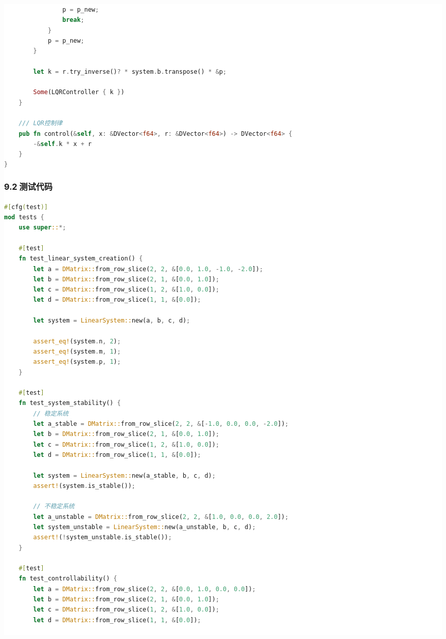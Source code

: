```rust
                p = p_new;
                break;
            }
            p = p_new;
        }
        
        let k = r.try_inverse()? * system.b.transpose() * &p;
        
        Some(LQRController { k })
    }
    
    /// LQR控制律
    pub fn control(&self, x: &DVector<f64>, r: &DVector<f64>) -> DVector<f64> {
        -&self.k * x + r
    }
}
```

### 9.2 测试代码

```rust
#[cfg(test)]
mod tests {
    use super::*;
    
    #[test]
    fn test_linear_system_creation() {
        let a = DMatrix::from_row_slice(2, 2, &[0.0, 1.0, -1.0, -2.0]);
        let b = DMatrix::from_row_slice(2, 1, &[0.0, 1.0]);
        let c = DMatrix::from_row_slice(1, 2, &[1.0, 0.0]);
        let d = DMatrix::from_row_slice(1, 1, &[0.0]);
        
        let system = LinearSystem::new(a, b, c, d);
        
        assert_eq!(system.n, 2);
        assert_eq!(system.m, 1);
        assert_eq!(system.p, 1);
    }
    
    #[test]
    fn test_system_stability() {
        // 稳定系统
        let a_stable = DMatrix::from_row_slice(2, 2, &[-1.0, 0.0, 0.0, -2.0]);
        let b = DMatrix::from_row_slice(2, 1, &[0.0, 1.0]);
        let c = DMatrix::from_row_slice(1, 2, &[1.0, 0.0]);
        let d = DMatrix::from_row_slice(1, 1, &[0.0]);
        
        let system = LinearSystem::new(a_stable, b, c, d);
        assert!(system.is_stable());
        
        // 不稳定系统
        let a_unstable = DMatrix::from_row_slice(2, 2, &[1.0, 0.0, 0.0, 2.0]);
        let system_unstable = LinearSystem::new(a_unstable, b, c, d);
        assert!(!system_unstable.is_stable());
    }
    
    #[test]
    fn test_controllability() {
        let a = DMatrix::from_row_slice(2, 2, &[0.0, 1.0, 0.0, 0.0]);
        let b = DMatrix::from_row_slice(2, 1, &[0.0, 1.0]);
        let c = DMatrix::from_row_slice(1, 2, &[1.0, 0.0]);
        let d = DMatrix::from_row_slice(1, 1, &[0.0]);
        
```